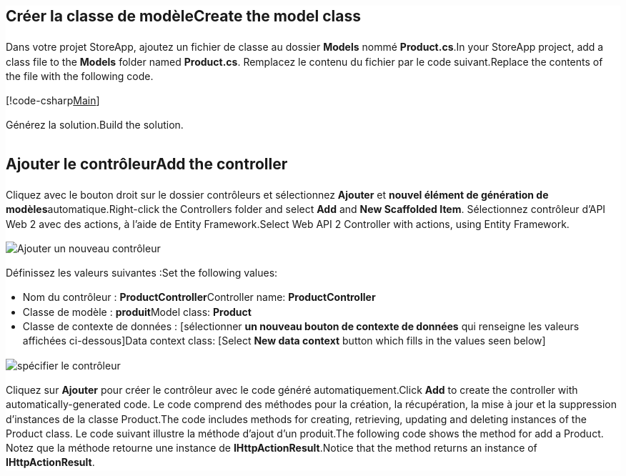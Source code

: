 <a id="modelclass"></a>
## <a name="create-the-model-class"></a><span data-ttu-id="30f77-143">Créer la classe de modèle</span><span class="sxs-lookup"><span data-stu-id="30f77-143">Create the model class</span></span>

<span data-ttu-id="30f77-144">Dans votre projet StoreApp, ajoutez un fichier de classe au dossier **Models** nommé **Product.cs**.</span><span class="sxs-lookup"><span data-stu-id="30f77-144">In your StoreApp project, add a class file to the **Models** folder named **Product.cs**.</span></span> <span data-ttu-id="30f77-145">Remplacez le contenu du fichier par le code suivant.</span><span class="sxs-lookup"><span data-stu-id="30f77-145">Replace the contents of the file with the following code.</span></span>

[!code-csharp[Main](mocking-entity-framework-when-unit-testing-aspnet-web-api-2/samples/sample1.cs)]

<span data-ttu-id="30f77-146">Générez la solution.</span><span class="sxs-lookup"><span data-stu-id="30f77-146">Build the solution.</span></span>

<a id="controller"></a>
## <a name="add-the-controller"></a><span data-ttu-id="30f77-147">Ajouter le contrôleur</span><span class="sxs-lookup"><span data-stu-id="30f77-147">Add the controller</span></span>

<span data-ttu-id="30f77-148">Cliquez avec le bouton droit sur le dossier contrôleurs et sélectionnez **Ajouter** et **nouvel élément de génération de modèles**automatique.</span><span class="sxs-lookup"><span data-stu-id="30f77-148">Right-click the Controllers folder and select **Add** and **New Scaffolded Item**.</span></span> <span data-ttu-id="30f77-149">Sélectionnez contrôleur d’API Web 2 avec des actions, à l’aide de Entity Framework.</span><span class="sxs-lookup"><span data-stu-id="30f77-149">Select Web API 2 Controller with actions, using Entity Framework.</span></span>

![Ajouter un nouveau contrôleur](mocking-entity-framework-when-unit-testing-aspnet-web-api-2/_static/image2.png)

<span data-ttu-id="30f77-151">Définissez les valeurs suivantes :</span><span class="sxs-lookup"><span data-stu-id="30f77-151">Set the following values:</span></span>

- <span data-ttu-id="30f77-152">Nom du contrôleur : **ProductController**</span><span class="sxs-lookup"><span data-stu-id="30f77-152">Controller name: **ProductController**</span></span>
- <span data-ttu-id="30f77-153">Classe de modèle : **produit**</span><span class="sxs-lookup"><span data-stu-id="30f77-153">Model class: **Product**</span></span>
- <span data-ttu-id="30f77-154">Classe de contexte de données : [sélectionner **un nouveau bouton de contexte de données** qui renseigne les valeurs affichées ci-dessous]</span><span class="sxs-lookup"><span data-stu-id="30f77-154">Data context class: [Select **New data context** button which fills in the values seen below]</span></span>

![spécifier le contrôleur](mocking-entity-framework-when-unit-testing-aspnet-web-api-2/_static/image3.png)

<span data-ttu-id="30f77-156">Cliquez sur **Ajouter** pour créer le contrôleur avec le code généré automatiquement.</span><span class="sxs-lookup"><span data-stu-id="30f77-156">Click **Add** to create the controller with automatically-generated code.</span></span> <span data-ttu-id="30f77-157">Le code comprend des méthodes pour la création, la récupération, la mise à jour et la suppression d’instances de la classe Product.</span><span class="sxs-lookup"><span data-stu-id="30f77-157">The code includes methods for creating, retrieving, updating and deleting instances of the Product class.</span></span> <span data-ttu-id="30f77-158">Le code suivant illustre la méthode d’ajout d’un produit.</span><span class="sxs-lookup"><span data-stu-id="30f77-158">The following code shows the method for add a Product.</span></span> <span data-ttu-id="30f77-159">Notez que la méthode retourne une instance de **IHttpActionResult**.</span><span class="sxs-lookup"><span data-stu-id="30f77-159">Notice that the method returns an instance of **IHttpActionResult**.</span></span>
